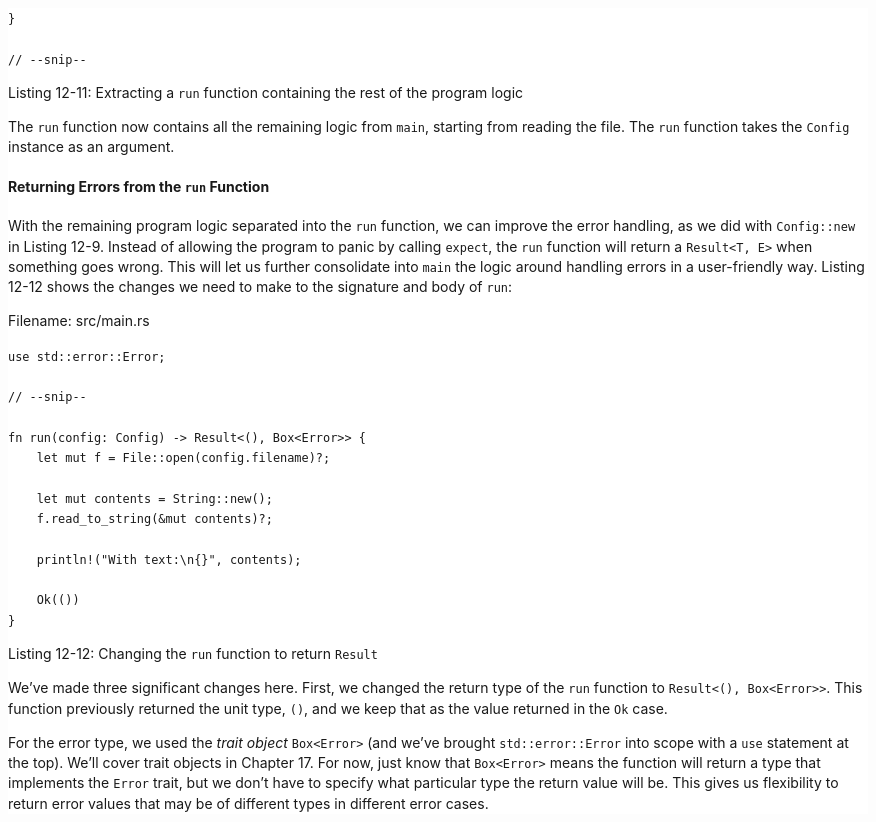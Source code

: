 ```
}

// --snip--
```

Listing 12-11: Extracting a `run` function containing the rest of the program
logic

The `run` function now contains all the remaining logic from `main`, starting
from reading the file. The `run` function takes the `Config` instance as an
argument.

#### Returning Errors from the `run` Function

With the remaining program logic separated into the `run` function, we can
improve the error handling, as we did with `Config::new` in Listing 12-9.
Instead of allowing the program to panic by calling `expect`, the `run`
function will return a `Result<T, E>` when something goes wrong. This will let
us further consolidate into `main` the logic around handling errors in a
user-friendly way. Listing 12-12 shows the changes we need to make to the
signature and body of `run`:

Filename: src/main.rs

```
use std::error::Error;

// --snip--

fn run(config: Config) -> Result<(), Box<Error>> {
    let mut f = File::open(config.filename)?;

    let mut contents = String::new();
    f.read_to_string(&mut contents)?;

    println!("With text:\n{}", contents);

    Ok(())
}
```

Listing 12-12: Changing the `run` function to return `Result`

We’ve made three significant changes here. First, we changed the return type of
the `run` function to `Result<(), Box<Error>>`. This function previously
returned the unit type, `()`, and we keep that as the value returned in the
`Ok` case.

For the error type, we used the *trait object* `Box<Error>` (and we’ve brought
`std::error::Error` into scope with a `use` statement at the top). We’ll cover
trait objects in Chapter 17. For now, just know that `Box<Error>` means the
function will return a type that implements the `Error` trait, but we don’t
have to specify what particular type the return value will be. This gives us
flexibility to return error values that may be of different types in different
error cases.
